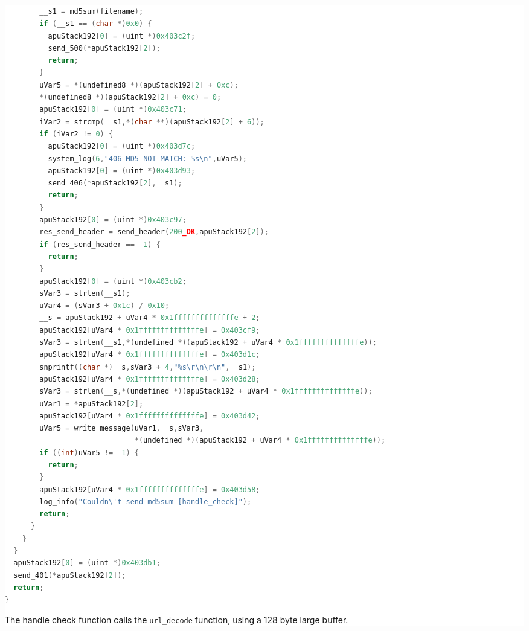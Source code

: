 ```c
        __s1 = md5sum(filename);
        if (__s1 == (char *)0x0) {
          apuStack192[0] = (uint *)0x403c2f;
          send_500(*apuStack192[2]);
          return;
        }
        uVar5 = *(undefined8 *)(apuStack192[2] + 0xc);
        *(undefined8 *)(apuStack192[2] + 0xc) = 0;
        apuStack192[0] = (uint *)0x403c71;
        iVar2 = strcmp(__s1,*(char **)(apuStack192[2] + 6));
        if (iVar2 != 0) {
          apuStack192[0] = (uint *)0x403d7c;
          system_log(6,"406 MD5 NOT MATCH: %s\n",uVar5);
          apuStack192[0] = (uint *)0x403d93;
          send_406(*apuStack192[2],__s1);
          return;
        }
        apuStack192[0] = (uint *)0x403c97;
        res_send_header = send_header(200_OK,apuStack192[2]);
        if (res_send_header == -1) {
          return;
        }
        apuStack192[0] = (uint *)0x403cb2;
        sVar3 = strlen(__s1);
        uVar4 = (sVar3 + 0x1c) / 0x10;
        __s = apuStack192 + uVar4 * 0x1ffffffffffffffe + 2;
        apuStack192[uVar4 * 0x1ffffffffffffffe] = 0x403cf9;
        sVar3 = strlen(__s1,*(undefined *)(apuStack192 + uVar4 * 0x1ffffffffffffffe));
        apuStack192[uVar4 * 0x1ffffffffffffffe] = 0x403d1c;
        snprintf((char *)__s,sVar3 + 4,"%s\r\n\r\n",__s1);
        apuStack192[uVar4 * 0x1ffffffffffffffe] = 0x403d28;
        sVar3 = strlen(__s,*(undefined *)(apuStack192 + uVar4 * 0x1ffffffffffffffe));
        uVar1 = *apuStack192[2];
        apuStack192[uVar4 * 0x1ffffffffffffffe] = 0x403d42;
        uVar5 = write_message(uVar1,__s,sVar3,
                              *(undefined *)(apuStack192 + uVar4 * 0x1ffffffffffffffe));
        if ((int)uVar5 != -1) {
          return;
        }
        apuStack192[uVar4 * 0x1ffffffffffffffe] = 0x403d58;
        log_info("Couldn\'t send md5sum [handle_check]");
        return;
      }
    }
  }
  apuStack192[0] = (uint *)0x403db1;
  send_401(*apuStack192[2]);
  return;
}
```
The handle check function calls the `url_decode` function, using a 128 byte large buffer.
